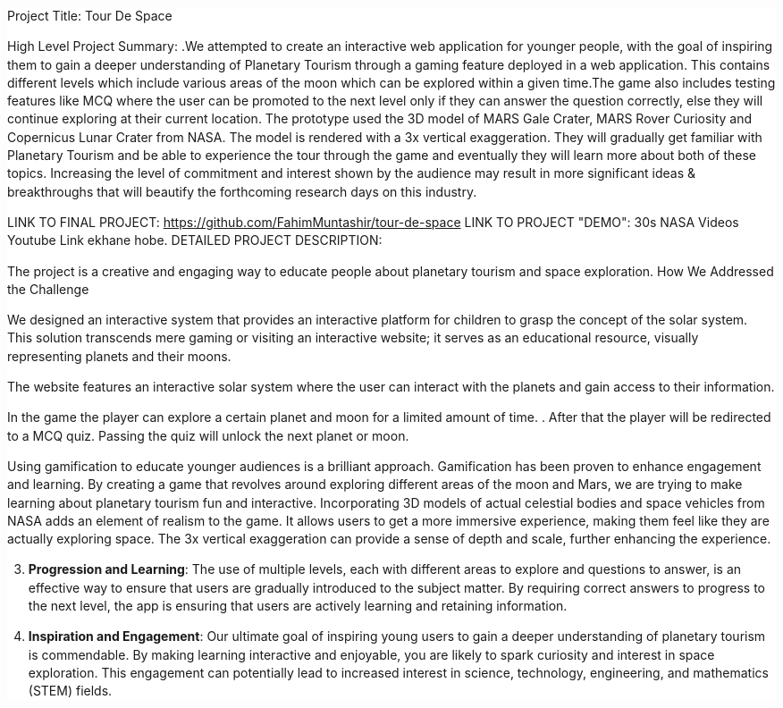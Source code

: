 Project Title: Tour De Space

High Level Project Summary:
.We attempted to create an interactive web application for younger people, with the goal of inspiring them to gain a deeper understanding of Planetary Tourism  through a gaming feature deployed in a web application. This contains different levels which include various areas of the moon which can be explored within a given time.The game also includes testing features like MCQ where the user can be promoted to the next level only if they can answer the question correctly, else they will continue exploring at their current location. The prototype used the 3D model of MARS Gale Crater, MARS Rover Curiosity and Copernicus Lunar Crater from NASA. The model is rendered with a 3x vertical exaggeration. They will gradually get familiar with Planetary Tourism and be able to experience the tour through the game and eventually they will learn more about both of these topics. Increasing the level of commitment and interest shown by the audience may result in more significant ideas & breakthroughs that will beautify the forthcoming research days on this industry.

LINK TO FINAL PROJECT:
https://github.com/FahimMuntashir/tour-de-space
LINK TO PROJECT "DEMO":
30s NASA Videos Youtube Link ekhane hobe. 
 DETAILED PROJECT DESCRIPTION:

The project is a creative and engaging way to educate people about planetary tourism and space exploration. 
How We Addressed the Challenge

We designed an interactive system that provides an interactive platform for children to grasp the concept of the solar system. This solution transcends mere gaming or visiting an interactive website; it serves as an educational resource, visually representing planets and their moons.

The website features an interactive solar system where the user can interact with the planets and gain access to their information. 

In the game the player can explore a certain planet and moon for a limited amount of time.
.
After that the player will be redirected to a MCQ quiz. Passing the quiz will unlock the next planet or moon.


Using gamification to educate younger audiences is a brilliant approach. Gamification has been proven to enhance engagement and learning. By creating a game that revolves around exploring different areas of the moon and Mars, we are trying to make learning about planetary tourism fun and interactive.
Incorporating 3D models of actual celestial bodies and space vehicles from NASA adds an element of realism to the game. It allows users to get a more immersive experience, making them feel like they are actually exploring space. The 3x vertical exaggeration can provide a sense of depth and scale, further enhancing the experience.


3. **Progression and Learning**: The use of multiple levels, each with different areas to explore and questions to answer, is an effective way to ensure that users are gradually introduced to the subject matter. By requiring correct answers to progress to the next level, the app is ensuring that users are actively learning and retaining information.

4. **Inspiration and Engagement**: Our ultimate goal of inspiring young users to gain a deeper understanding of planetary tourism is commendable. By making learning interactive and enjoyable, you are likely to spark curiosity and interest in space exploration. This engagement can potentially lead to increased interest in science, technology, engineering, and mathematics (STEM) fields.
